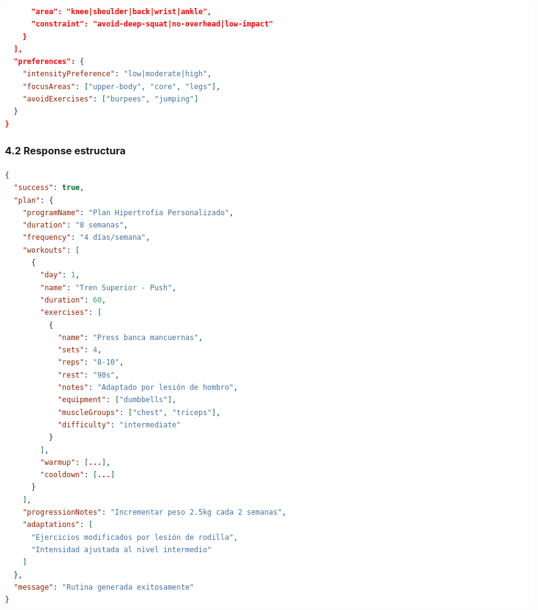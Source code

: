 ```json
      "area": "knee|shoulder|back|wrist|ankle",
      "constraint": "avoid-deep-squat|no-overhead|low-impact"
    }
  ],
  "preferences": {
    "intensityPreference": "low|moderate|high",
    "focusAreas": ["upper-body", "core", "legs"],
    "avoidExercises": ["burpees", "jumping"]
  }
}
```

### 4.2 Response estructura
```json
{
  "success": true,
  "plan": {
    "programName": "Plan Hipertrofia Personalizado",
    "duration": "8 semanas",
    "frequency": "4 días/semana",
    "workouts": [
      {
        "day": 1,
        "name": "Tren Superior - Push",
        "duration": 60,
        "exercises": [
          {
            "name": "Press banca mancuernas",
            "sets": 4,
            "reps": "8-10",
            "rest": "90s",
            "notes": "Adaptado por lesión de hombro",
            "equipment": ["dumbbells"],
            "muscleGroups": ["chest", "triceps"],
            "difficulty": "intermediate"
          }
        ],
        "warmup": [...],
        "cooldown": [...]
      }
    ],
    "progressionNotes": "Incrementar peso 2.5kg cada 2 semanas",
    "adaptations": [
      "Ejercicios modificados por lesión de rodilla",
      "Intensidad ajustada al nivel intermedio"
    ]
  },
  "message": "Rutina generada exitosamente"
}
```
